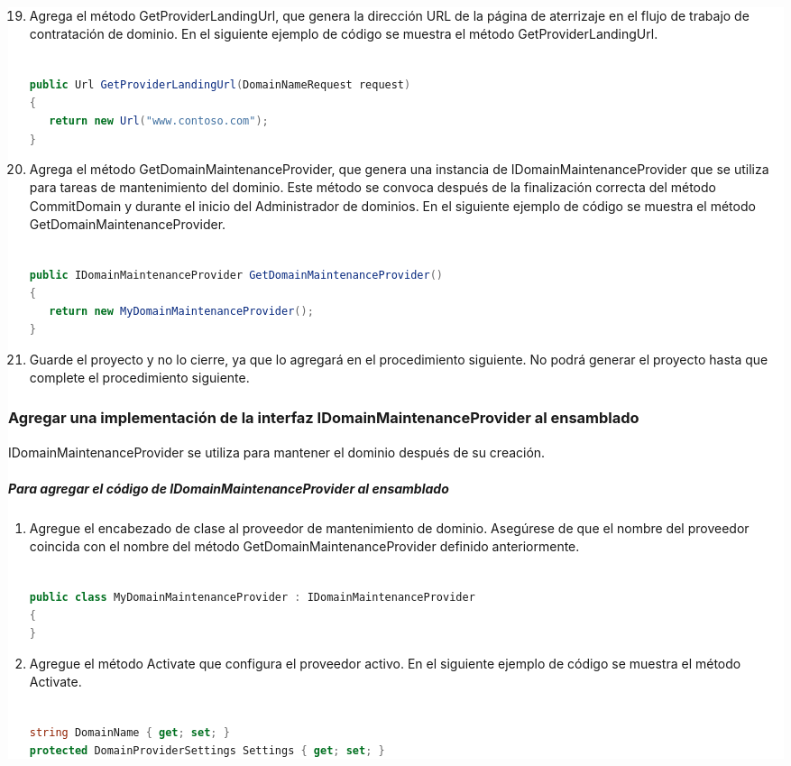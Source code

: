 19. Agrega el método GetProviderLandingUrl, que genera la dirección URL de la página de aterrizaje en el flujo de trabajo de contratación de dominio. En el siguiente ejemplo de código se muestra el método GetProviderLandingUrl.

    ```c#

    public Url GetProviderLandingUrl(DomainNameRequest request)
    {
       return new Url("www.contoso.com");
    }
    ```

20. Agrega el método GetDomainMaintenanceProvider, que genera una instancia de IDomainMaintenanceProvider que se utiliza para tareas de mantenimiento del dominio. Este método se convoca después de la finalización correcta del método CommitDomain y durante el inicio del Administrador de dominios. En el siguiente ejemplo de código se muestra el método GetDomainMaintenanceProvider.

    ```c#

    public IDomainMaintenanceProvider GetDomainMaintenanceProvider()
    {
       return new MyDomainMaintenanceProvider();
    }
    ```

21. Guarde el proyecto y no lo cierre, ya que lo agregará en el procedimiento siguiente. No podrá generar el proyecto hasta que complete el procedimiento siguiente.

###  <a name="add-an-implementation-of-the-idomainmaintenanceprovider-interface-to-the-assembly"></a><a name="BKMK_DomainMaintenance"></a> Agregar una implementación de la interfaz IDomainMaintenanceProvider al ensamblado
 IDomainMaintenanceProvider se utiliza para mantener el dominio después de su creación.

##### <a name="to-add-the-idomainmaintenanceprovider-code-to-the-assembly"></a>Para agregar el código de IDomainMaintenanceProvider al ensamblado

1.  Agregue el encabezado de clase al proveedor de mantenimiento de dominio. Asegúrese de que el nombre del proveedor coincida con el nombre del método GetDomainMaintenanceProvider definido anteriormente.

    ```c#

    public class MyDomainMaintenanceProvider : IDomainMaintenanceProvider
    {
    }
    ```

2.  Agregue el método Activate que configura el proveedor activo. En el siguiente ejemplo de código se muestra el método Activate.

    ```c#

    string DomainName { get; set; }
    protected DomainProviderSettings Settings { get; set; }
